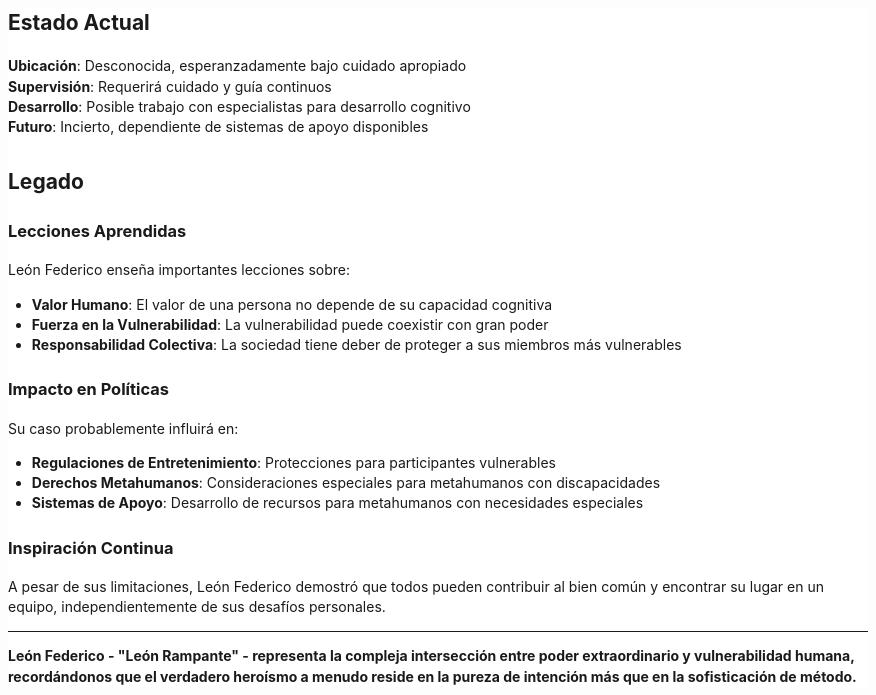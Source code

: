 ## Estado Actual

**Ubicación**: Desconocida, esperanzadamente bajo cuidado apropiado  
**Supervisión**: Requerirá cuidado y guía continuos  
**Desarrollo**: Posible trabajo con especialistas para desarrollo cognitivo  
**Futuro**: Incierto, dependiente de sistemas de apoyo disponibles

## Legado

### Lecciones Aprendidas
León Federico enseña importantes lecciones sobre:
- **Valor Humano**: El valor de una persona no depende de su capacidad cognitiva
- **Fuerza en la Vulnerabilidad**: La vulnerabilidad puede coexistir con gran poder
- **Responsabilidad Colectiva**: La sociedad tiene deber de proteger a sus miembros más vulnerables

### Impacto en Políticas
Su caso probablemente influirá en:
- **Regulaciones de Entretenimiento**: Protecciones para participantes vulnerables
- **Derechos Metahumanos**: Consideraciones especiales para metahumanos con discapacidades
- **Sistemas de Apoyo**: Desarrollo de recursos para metahumanos con necesidades especiales

### Inspiración Continua
A pesar de sus limitaciones, León Federico demostró que todos pueden contribuir al bien común y encontrar su lugar en un equipo, independientemente de sus desafíos personales.

---

**León Federico - "León Rampante" - representa la compleja intersección entre poder extraordinario y vulnerabilidad humana, recordándonos que el verdadero heroísmo a menudo reside en la pureza de intención más que en la sofisticación de método.**